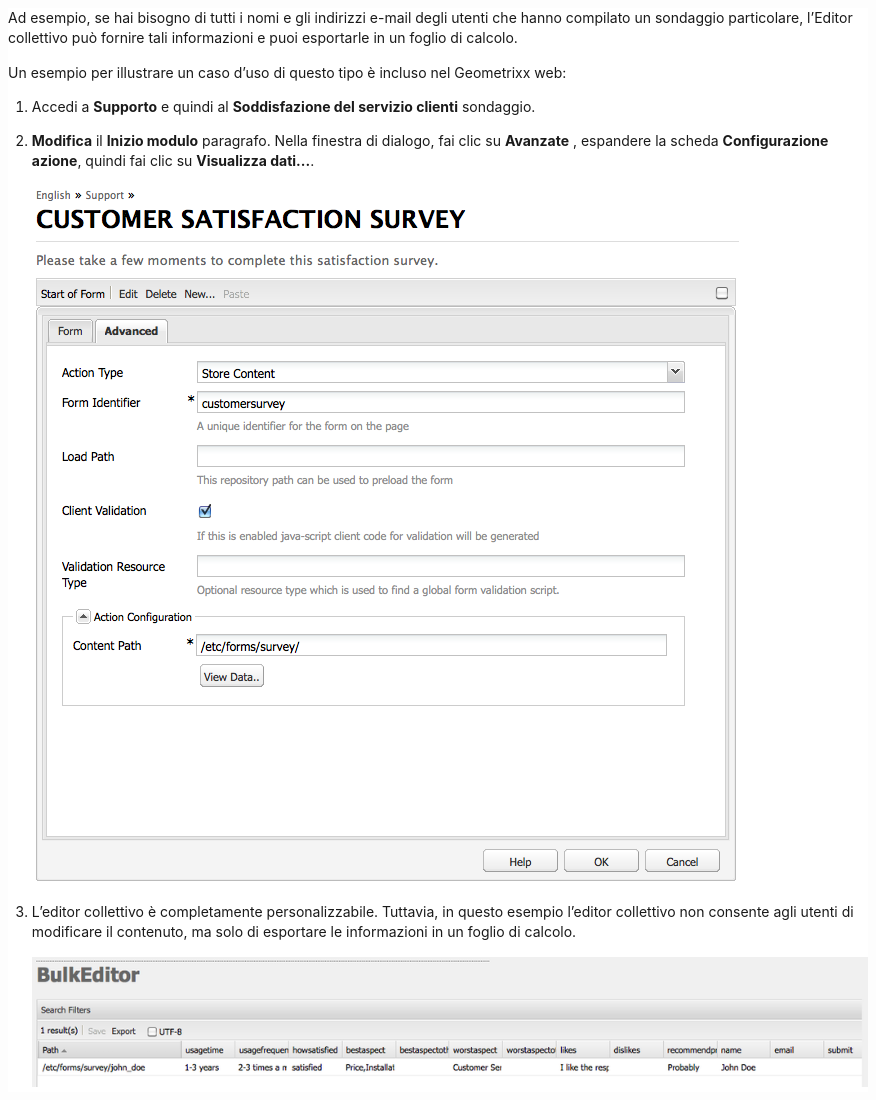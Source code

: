 Ad esempio, se hai bisogno di tutti i nomi e gli indirizzi e-mail degli utenti che hanno compilato un sondaggio particolare, l’Editor collettivo può fornire tali informazioni e puoi esportarle in un foglio di calcolo.

Un esempio per illustrare un caso d’uso di questo tipo è incluso nel Geometrixx web:

1. Accedi a **Supporto** e quindi al **Soddisfazione del servizio clienti** sondaggio.
1. **Modifica** il **Inizio modulo** paragrafo. Nella finestra di dialogo, fai clic su **Avanzate** , espandere la scheda **Configurazione azione**, quindi fai clic su **Visualizza dati...**.

   ![Esempio di sondaggio sulla soddisfazione del cliente](assets/custsatsurvey.png)

1. L’editor collettivo è completamente personalizzabile. Tuttavia, in questo esempio l’editor collettivo non consente agli utenti di modificare il contenuto, ma solo di esportare le informazioni in un foglio di calcolo.

   ![Console dell’editor in blocco](assets/bulkeditor.png)
